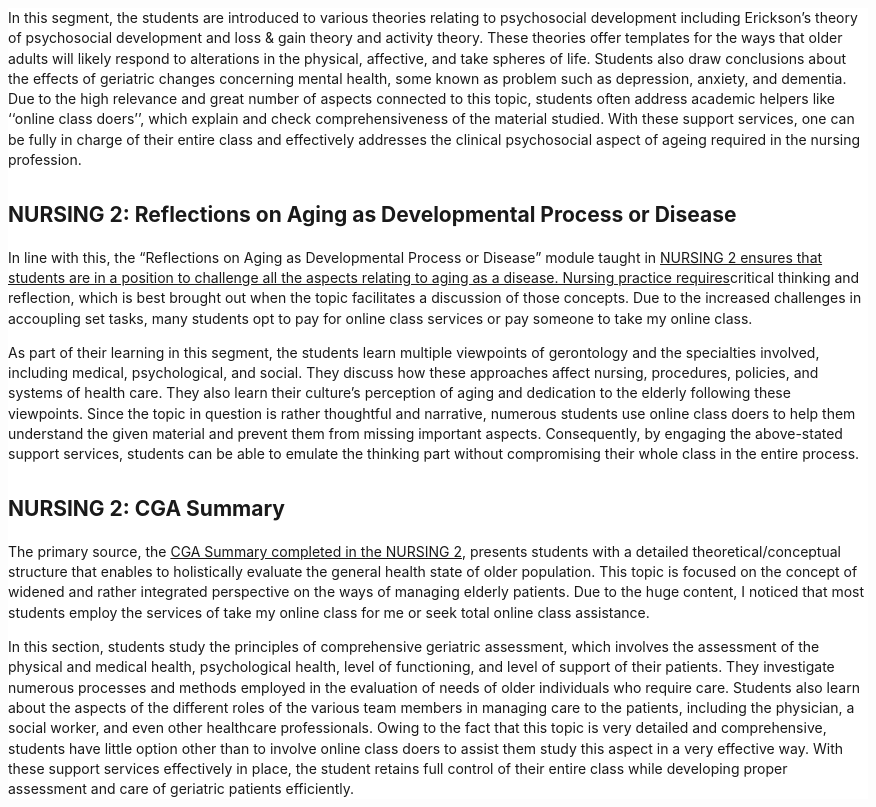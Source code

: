 In this segment, the students are introduced to various theories relating to
psychosocial development including Erickson’s theory of psychosocial
development and loss & gain theory and activity theory. These theories
offer templates for the ways that older adults will likely respond to
alterations in the physical, affective, and take spheres of life. Students also
draw conclusions about the effects of geriatric changes concerning mental
health, some known as problem such as depression, anxiety, and dementia. Due to
the high relevance and great number of aspects connected to this topic,
students often address academic helpers like ‘‘online class doers’’, which
explain and check comprehensiveness of the material studied. With these support
services, one can be fully in charge of their entire class and effectively
addresses the clinical psychosocial aspect of ageing required in the nursing
profession.

## NURSING 2: Reflections on Aging as Developmental Process or Disease

In line with this, the “Reflections on Aging as Developmental Process or Disease”
module taught in [NURSING 2 ensures that students are in a position to challenge all the aspects relating to aging as a disease. Nursing practice requires](https://nursing.ucsf.edu/)critical thinking and reflection, which is best brought out when the topic
facilitates a discussion of those concepts. Due to the increased challenges in accoupling
set tasks, many students opt to pay for online class services or pay someone to
take my online class.

As part of their learning in this segment, the students learn multiple viewpoints of
gerontology and the specialties involved, including medical, psychological, and
social. They discuss how these approaches affect nursing, procedures, policies,
and systems of health care. They also learn their culture’s perception of aging
and dedication to the elderly following these viewpoints. Since the topic in
question is rather thoughtful and narrative, numerous students use online class
doers to help them understand the given material and prevent them from missing
important aspects. Consequently, by engaging the above-stated support services,
students can be able to emulate the thinking part without compromising their
whole class in the entire process.

## NURSING 2: CGA Summary

The primary source, the [CGA Summary completed in the
NURSING 2](https://nursing.ucsf.edu/), presents students with a detailed theoretical/conceptual structure that enables
to holistically evaluate the general health state of older population. This
topic is focused on the concept of widened and rather integrated perspective on
the ways of managing elderly patients. Due to the huge content, I noticed that
most students employ the services of take my online class for me or seek total
online class assistance.

In this section, students study the principles of comprehensive geriatric assessment,
which involves the assessment of the physical and medical health, psychological
health, level of functioning, and level of support of their patients. They
investigate numerous processes and methods employed in the evaluation of needs
of older individuals who require care. Students also learn about the aspects of
the different roles of the various team members in managing care to the
patients, including the physician, a social worker, and even other healthcare
professionals. Owing to the fact that this topic is very detailed and
comprehensive, students have little option other than to involve online class
doers to assist them study this aspect in a very effective way. With these
support services effectively in place, the student retains full control of
their entire class while developing proper assessment and care of geriatric
patients efficiently.
